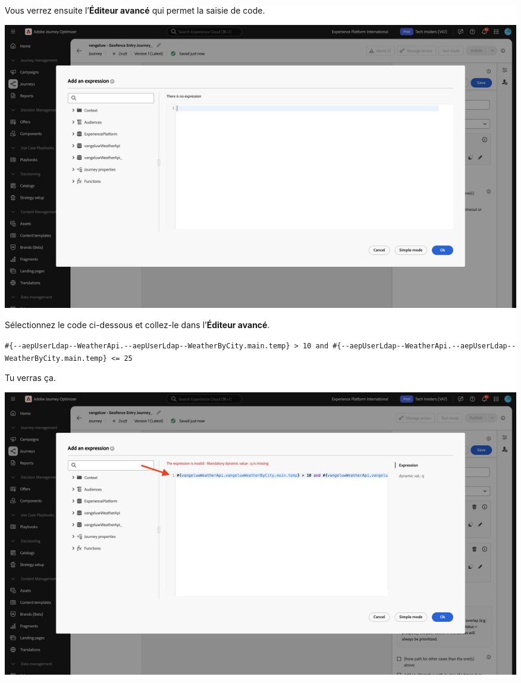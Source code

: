 Vous verrez ensuite l’**Éditeur avancé** qui permet la saisie de code.

![Démonstration](./images/jo9.png)

Sélectionnez le code ci-dessous et collez-le dans l’**Éditeur avancé**.

`#{--aepUserLdap--WeatherApi.--aepUserLdap--WeatherByCity.main.temp} > 10 and #{--aepUserLdap--WeatherApi.--aepUserLdap--WeatherByCity.main.temp} <= 25`

Tu verras ça.

![Démonstration](./images/joc10.png)
